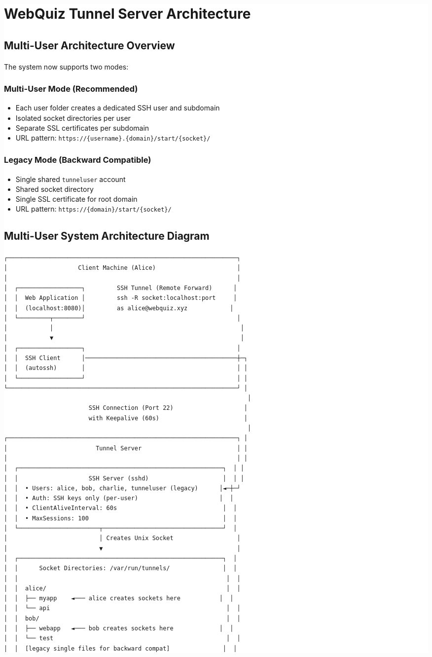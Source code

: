 # WebQuiz Tunnel Server Architecture

## Multi-User Architecture Overview

The system now supports two modes:

### Multi-User Mode (Recommended)
- Each user folder creates a dedicated SSH user and subdomain
- Isolated socket directories per user
- Separate SSL certificates per subdomain
- URL pattern: `https://{username}.{domain}/start/{socket}/`

### Legacy Mode (Backward Compatible)
- Single shared `tunneluser` account
- Shared socket directory
- Single SSL certificate for root domain
- URL pattern: `https://{domain}/start/{socket}/`

## Multi-User System Architecture Diagram

```
┌─────────────────────────────────────────────────────────────────┐
│                    Client Machine (Alice)                       │
│                                                                 │
│  ┌──────────────────┐         SSH Tunnel (Remote Forward)      │
│  │  Web Application │         ssh -R socket:localhost:port     │
│  │  (localhost:8080)│         as alice@webquiz.xyz            │
│  └─────────┬────────┘                                           │
│            │                                                     │
│            ▼                                                     │
│  ┌──────────────────┐                                           │
│  │  SSH Client      │───────────────────────────────────────────┼─┐
│  │  (autossh)       │                                           │ │
│  └──────────────────┘                                           │ │
└─────────────────────────────────────────────────────────────────┘ │
                                                                     │
                        SSH Connection (Port 22)                    │
                        with Keepalive (60s)                        │
                                                                     │
┌─────────────────────────────────────────────────────────────────┐ │
│                         Tunnel Server                           │ │
│                                                                 │ │
│  ┌──────────────────────────────────────────────────────────┐  │ │
│  │                    SSH Server (sshd)                     │  │ │
│  │  • Users: alice, bob, charlie, tunneluser (legacy)      │◄─┼─┘
│  │  • Auth: SSH keys only (per-user)                       │  │
│  │  • ClientAliveInterval: 60s                              │  │
│  │  • MaxSessions: 100                                      │  │
│  └───────────────────────┬──────────────────────────────────┘  │
│                          │ Creates Unix Socket                  │
│                          ▼                                      │
│  ┌──────────────────────────────────────────────────────────┐  │
│  │      Socket Directories: /var/run/tunnels/               │  │
│  │                                                           │  │
│  │  alice/                                                   │  │
│  │  ├── myapp    ◄─── alice creates sockets here           │  │
│  │  └── api                                                  │  │
│  │  bob/                                                     │  │
│  │  ├── webapp   ◄─── bob creates sockets here             │  │
│  │  └── test                                                 │  │
│  │  [legacy single files for backward compat]               │  │
```